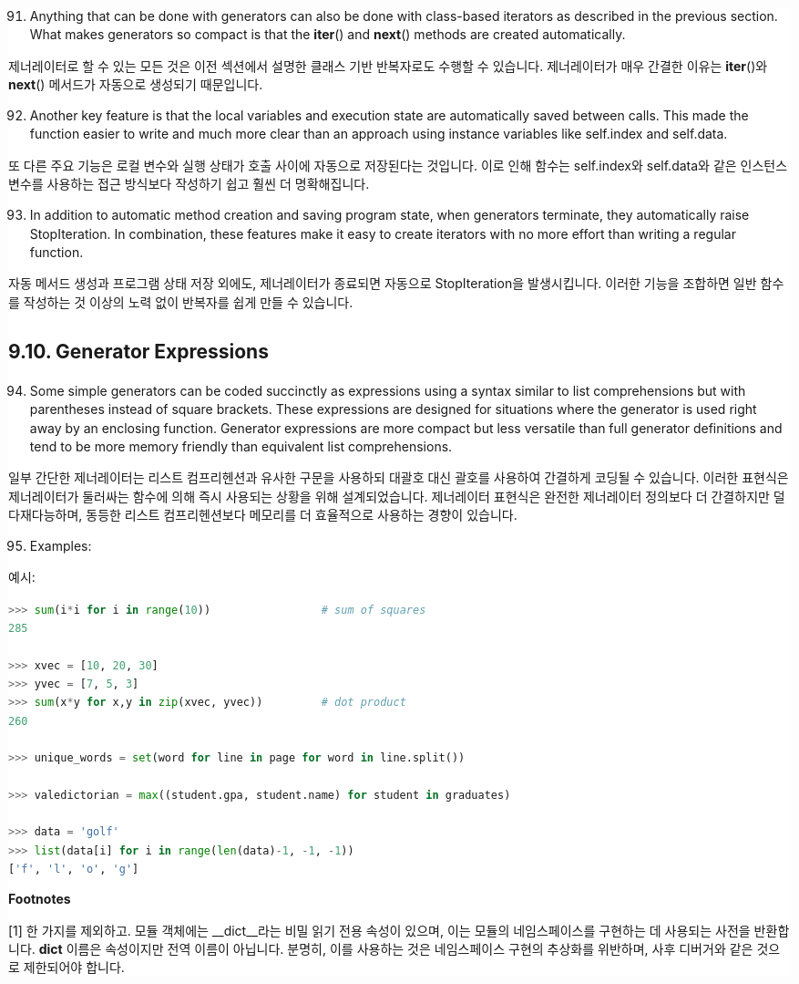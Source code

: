 91. Anything that can be done with generators can also be done with class-based iterators as described in the previous section. What makes generators so compact is that the __iter__() and __next__() methods are created automatically.

제너레이터로 할 수 있는 모든 것은 이전 섹션에서 설명한 클래스 기반 반복자로도 수행할 수 있습니다. 제너레이터가 매우 간결한 이유는 __iter__()와 __next__() 메서드가 자동으로 생성되기 때문입니다.

92. Another key feature is that the local variables and execution state are automatically saved between calls. This made the function easier to write and much more clear than an approach using instance variables like self.index and self.data.

또 다른 주요 기능은 로컬 변수와 실행 상태가 호출 사이에 자동으로 저장된다는 것입니다. 이로 인해 함수는 self.index와 self.data와 같은 인스턴스 변수를 사용하는 접근 방식보다 작성하기 쉽고 훨씬 더 명확해집니다.

93. In addition to automatic method creation and saving program state, when generators terminate, they automatically raise StopIteration. In combination, these features make it easy to create iterators with no more effort than writing a regular function.

자동 메서드 생성과 프로그램 상태 저장 외에도, 제너레이터가 종료되면 자동으로 StopIteration을 발생시킵니다. 이러한 기능을 조합하면 일반 함수를 작성하는 것 이상의 노력 없이 반복자를 쉽게 만들 수 있습니다.

## 9.10. Generator Expressions

94. Some simple generators can be coded succinctly as expressions using a syntax similar to list comprehensions but with parentheses instead of square brackets. These expressions are designed for situations where the generator is used right away by an enclosing function. Generator expressions are more compact but less versatile than full generator definitions and tend to be more memory friendly than equivalent list comprehensions.

일부 간단한 제너레이터는 리스트 컴프리헨션과 유사한 구문을 사용하되 대괄호 대신 괄호를 사용하여 간결하게 코딩될 수 있습니다. 이러한 표현식은 제너레이터가 둘러싸는 함수에 의해 즉시 사용되는 상황을 위해 설계되었습니다. 제너레이터 표현식은 완전한 제너레이터 정의보다 더 간결하지만 덜 다재다능하며, 동등한 리스트 컴프리헨션보다 메모리를 더 효율적으로 사용하는 경향이 있습니다.

95. Examples:

예시:

```python
>>> sum(i*i for i in range(10))                 # sum of squares
285

>>> xvec = [10, 20, 30]
>>> yvec = [7, 5, 3]
>>> sum(x*y for x,y in zip(xvec, yvec))         # dot product
260

>>> unique_words = set(word for line in page for word in line.split())

>>> valedictorian = max((student.gpa, student.name) for student in graduates)

>>> data = 'golf'
>>> list(data[i] for i in range(len(data)-1, -1, -1))
['f', 'l', 'o', 'g']
```

**Footnotes**

[1] 한 가지를 제외하고. 모듈 객체에는 __dict__라는 비밀 읽기 전용 속성이 있으며, 이는 모듈의 네임스페이스를 구현하는 데 사용되는 사전을 반환합니다. __dict__ 이름은 속성이지만 전역 이름이 아닙니다. 분명히, 이를 사용하는 것은 네임스페이스 구현의 추상화를 위반하며, 사후 디버거와 같은 것으로 제한되어야 합니다.
